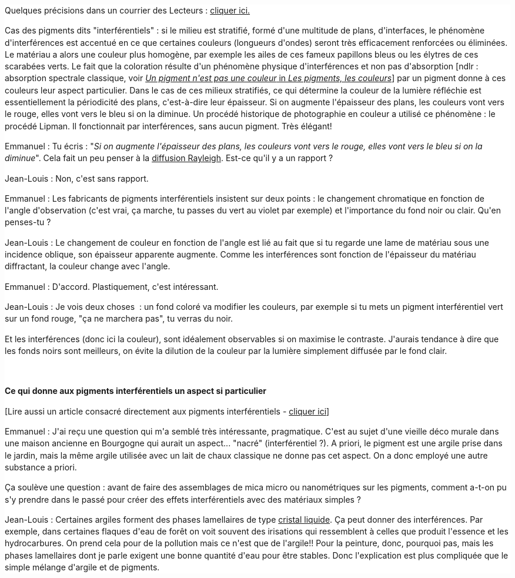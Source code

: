 Quelques précisions dans un courrier des Lecteurs : [cliquer ici.](courrierdeslecteurs2009a270.html)

Cas des pigments dits "interférentiels" : si le milieu est stratifié, formé d'une multitude de plans, d'interfaces, le phénomène d'interférences est accentué en ce que certaines couleurs (longueurs d'ondes) seront très efficacement renforcées ou éliminées. Le matériau a alors une couleur plus homogène, par exemple les ailes de ces fameux papillons bleus ou les élytres de ces scarabées verts. Le fait que la coloration résulte d'un phénomène physique d'interférences et non pas d'absorption \[ndlr : absorption spectrale classique, voir [_Un pigment n'est pas une couleur_ in _Les pigments, les couleurs_](pigments.html#9unpigmentnestpasunecouleur)\] par un pigment donne à ces couleurs leur aspect particulier. Dans le cas de ces milieux stratifiés, ce qui détermine la couleur de la lumière réfléchie est essentiellement la périodicité des plans, c'est-à-dire leur épaisseur. Si on augmente l'épaisseur des plans, les couleurs vont vers le rouge, elles vont vers le bleu si on la diminue. Un procédé historique de photographie en couleur a utilisé ce phénomène : le procédé Lipman. Il fonctionnait par interférences, sans aucun pigment. Très élégant!

Emmanuel : Tu écris : "_Si on augmente l'épaisseur des plans, les couleurs vont vers le rouge, elles vont vers le bleu si on la diminue_". Cela fait un peu penser à la [diffusion Rayleigh](chap07rayleigh.html). Est-ce qu'il y a un rapport ?

Jean-Louis : Non, c'est sans rapport.

Emmanuel : Les fabricants de pigments interférentiels insistent sur deux points : le changement chromatique en fonction de l'angle d'observation (c'est vrai, ça marche, tu passes du vert au violet par exemple) et l'importance du fond noir ou clair. Qu'en penses-tu ?

Jean-Louis : Le changement de couleur en fonction de l'angle est lié au fait que si tu regarde une lame de matériau sous une incidence oblique, son épaisseur apparente augmente. Comme les interférences sont fonction de l'épaisseur du matériau diffractant, la couleur change avec l'angle.

Emmanuel : D'accord. Plastiquement, c'est intéressant.

Jean-Louis : Je vois deux choses  : un fond coloré va modifier les couleurs, par exemple si tu mets un pigment interférentiel vert sur un fond rouge, "ça ne marchera pas", tu verras du noir.

Et les interférences (donc ici la couleur), sont idéalement observables si on maximise le contraste. J'aurais tendance à dire que les fonds noirs sont meilleurs, on évite la dilution de la couleur par la lumière simplement diffusée par le fond clair.

 

**Ce qui donne aux pigments interférentiels un aspect si particulier**

\[Lire aussi un article consacré directement aux pigments interférentiels - [cliquer ici](interferentielspigments.html)\]

Emmanuel : J'ai reçu une question qui m'a semblé très intéressante, pragmatique. C'est au sujet d'une vieille déco murale dans une maison ancienne en Bourgogne qui aurait un aspect... "nacré" (interférentiel ?). A priori, le pigment est une argile prise dans le jardin, mais la même argile utilisée avec un lait de chaux classique ne donne pas cet aspect. On a donc employé une autre substance a priori.

Ça soulève une question : avant de faire des assemblages de mica micro ou nanométriques sur les pigments, comment a-t-on pu s'y prendre dans le passé pour créer des effets interférentiels avec des matériaux simples ?

Jean-Louis : Certaines argiles forment des phases lamellaires de type [cristal liquide](cristal.html#cristauxliquides). Ça peut donner des interférences. Par exemple, dans certaines flaques d'eau de forêt on voit souvent des irisations qui ressemblent à celles que produit l'essence et les hydrocarbures. On prend cela pour de la pollution mais ce n'est que de l'argile!! Pour la peinture, donc, pourquoi pas, mais les phases lamellaires dont je parle exigent une bonne quantité d'eau pour être stables. Donc l'explication est plus compliquée que le simple mélange d'argile et de pigments.
